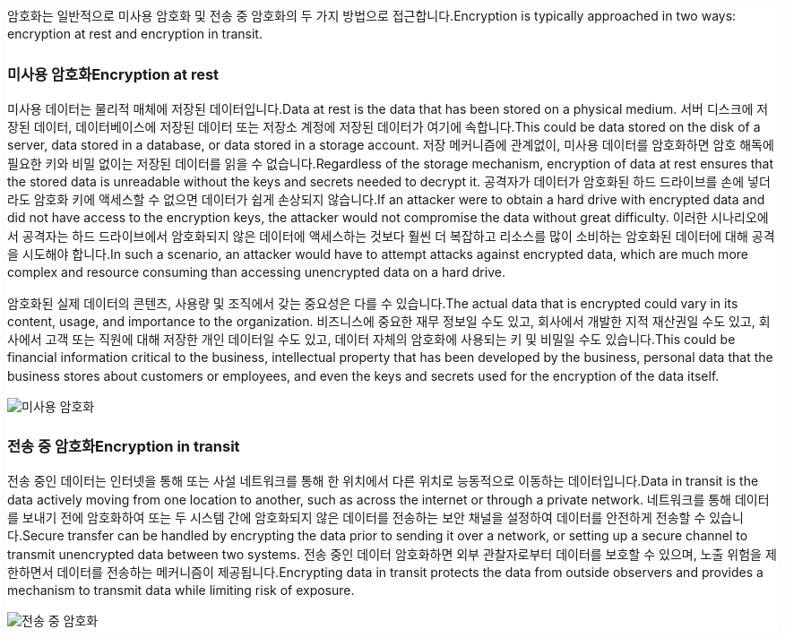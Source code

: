 <span data-ttu-id="e4f2b-119">암호화는 일반적으로 미사용 암호화 및 전송 중 암호화의 두 가지 방법으로 접근합니다.</span><span class="sxs-lookup"><span data-stu-id="e4f2b-119">Encryption is typically approached in two ways: encryption at rest and encryption in transit.</span></span>

### <a name="encryption-at-rest"></a><span data-ttu-id="e4f2b-120">미사용 암호화</span><span class="sxs-lookup"><span data-stu-id="e4f2b-120">Encryption at rest</span></span>

<span data-ttu-id="e4f2b-121">미사용 데이터는 물리적 매체에 저장된 데이터입니다.</span><span class="sxs-lookup"><span data-stu-id="e4f2b-121">Data at rest is the data that has been stored on a physical medium.</span></span> <span data-ttu-id="e4f2b-122">서버 디스크에 저장된 데이터, 데이터베이스에 저장된 데이터 또는 저장소 계정에 저장된 데이터가 여기에 속합니다.</span><span class="sxs-lookup"><span data-stu-id="e4f2b-122">This could be data stored on the disk of a server, data stored in a database, or data stored in a storage account.</span></span> <span data-ttu-id="e4f2b-123">저장 메커니즘에 관계없이, 미사용 데이터를 암호화하면 암호 해독에 필요한 키와 비밀 없이는 저장된 데이터를 읽을 수 없습니다.</span><span class="sxs-lookup"><span data-stu-id="e4f2b-123">Regardless of the storage mechanism, encryption of data at rest ensures that the stored data is unreadable without the keys and secrets needed to decrypt it.</span></span> <span data-ttu-id="e4f2b-124">공격자가 데이터가 암호화된 하드 드라이브를 손에 넣더라도 암호화 키에 액세스할 수 없으면 데이터가 쉽게 손상되지 않습니다.</span><span class="sxs-lookup"><span data-stu-id="e4f2b-124">If an attacker were to obtain a hard drive with encrypted data and did not have access to the encryption keys, the attacker would not compromise the data without great difficulty.</span></span> <span data-ttu-id="e4f2b-125">이러한 시나리오에서 공격자는 하드 드라이브에서 암호화되지 않은 데이터에 액세스하는 것보다 훨씬 더 복잡하고 리소스를 많이 소비하는 암호화된 데이터에 대해 공격을 시도해야 합니다.</span><span class="sxs-lookup"><span data-stu-id="e4f2b-125">In such a scenario, an attacker would have to attempt attacks against encrypted data, which are much more complex and resource consuming than accessing unencrypted data on a hard drive.</span></span>

<span data-ttu-id="e4f2b-126">암호화된 실제 데이터의 콘텐츠, 사용량 및 조직에서 갖는 중요성은 다를 수 있습니다.</span><span class="sxs-lookup"><span data-stu-id="e4f2b-126">The actual data that is encrypted could vary in its content, usage, and importance to the organization.</span></span> <span data-ttu-id="e4f2b-127">비즈니스에 중요한 재무 정보일 수도 있고, 회사에서 개발한 지적 재산권일 수도 있고, 회사에서 고객 또는 직원에 대해 저장한 개인 데이터일 수도 있고, 데이터 자체의 암호화에 사용되는 키 및 비밀일 수도 있습니다.</span><span class="sxs-lookup"><span data-stu-id="e4f2b-127">This could be financial information critical to the business, intellectual property that has been developed by the business, personal data that the business stores about customers or employees, and even the keys and secrets used for the encryption of the data itself.</span></span>

![미사용 암호화](../media-draft/encryption-at-rest.png)

### <a name="encryption-in-transit"></a><span data-ttu-id="e4f2b-129">전송 중 암호화</span><span class="sxs-lookup"><span data-stu-id="e4f2b-129">Encryption in transit</span></span>

<span data-ttu-id="e4f2b-130">전송 중인 데이터는 인터넷을 통해 또는 사설 네트워크를 통해 한 위치에서 다른 위치로 능동적으로 이동하는 데이터입니다.</span><span class="sxs-lookup"><span data-stu-id="e4f2b-130">Data in transit is the data actively moving from one location to another, such as across the internet or through a private network.</span></span> <span data-ttu-id="e4f2b-131">네트워크를 통해 데이터를 보내기 전에 암호화하여 또는 두 시스템 간에 암호화되지 않은 데이터를 전송하는 보안 채널을 설정하여 데이터를 안전하게 전송할 수 있습니다.</span><span class="sxs-lookup"><span data-stu-id="e4f2b-131">Secure transfer can be handled by encrypting the data prior to sending it over a network, or setting up a secure channel to transmit unencrypted data between two systems.</span></span> <span data-ttu-id="e4f2b-132">전송 중인 데이터 암호화하면 외부 관찰자로부터 데이터를 보호할 수 있으며, 노출 위험을 제한하면서 데이터를 전송하는 메커니즘이 제공됩니다.</span><span class="sxs-lookup"><span data-stu-id="e4f2b-132">Encrypting data in transit protects the data from outside observers and provides a mechanism to transmit data while limiting risk of exposure.</span></span> 

![전송 중 암호화](../media-draft/encryption-in-transit.png)

